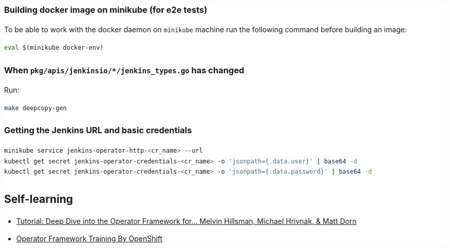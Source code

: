 ### Building docker image on minikube (for e2e tests)

To be able to work with the docker daemon on `minikube` machine run the following command before building an image:

```bash
eval $(minikube docker-env)
```

### When `pkg/apis/jenkinsio/*/jenkins_types.go` has changed

Run:

```bash
make deepcopy-gen
```

### Getting the Jenkins URL and basic credentials

```bash
minikube service jenkins-operator-http-<cr_name> --url
kubectl get secret jenkins-operator-credentials-<cr_name> -o 'jsonpath={.data.user}' | base64 -d
kubectl get secret jenkins-operator-credentials-<cr_name> -o 'jsonpath={.data.password}' | base64 -d
```

[dep_tool]:https://golang.github.io/dep/docs/installation.html
[git_tool]:https://git-scm.com/downloads
[go_tool]:https://golang.org/dl/
[operator_sdk]:https://github.com/operator-framework/operator-sdk
[fork_guide]:https://help.github.com/articles/fork-a-repo/
[docker_tool]:https://docs.docker.com/install/
[kubectl_tool]:https://kubernetes.io/docs/tasks/tools/install-kubectl/
[minikube]:https://kubernetes.io/docs/tasks/tools/install-minikube/
[virtualbox]:https://www.virtualbox.org/wiki/Downloads
[install_dev_tools]:https://jenkinsci.github.io/kubernetes-operator/docs/developer-guide/tools/

## Self-learning

* [Tutorial: Deep Dive into the Operator Framework for... Melvin Hillsman, Michael Hrivnak, & Matt Dorn
](https://www.youtube.com/watch?v=8_DaCcRMp5I)

* [Operator Framework Training By OpenShift](https://www.katacoda.com/openshift/courses/operatorframework)
